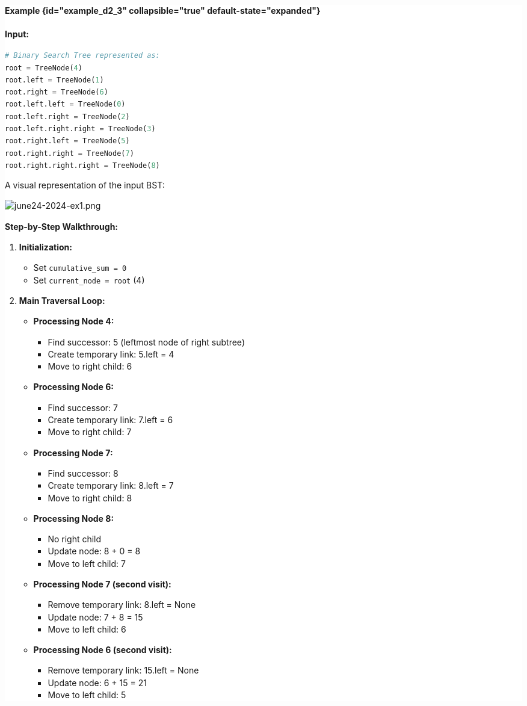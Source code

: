 
#### Example {id="example_d2_3" collapsible="true" default-state="expanded"}

**Input:**

```python
# Binary Search Tree represented as:
root = TreeNode(4)
root.left = TreeNode(1)
root.right = TreeNode(6)
root.left.left = TreeNode(0)
root.left.right = TreeNode(2)
root.left.right.right = TreeNode(3)
root.right.left = TreeNode(5)
root.right.right = TreeNode(7)
root.right.right.right = TreeNode(8)
```

A visual representation of the input BST:

![june24-2024-ex1.png](june24-2024-ex1-input.png)

**Step-by-Step Walkthrough:**

1. **Initialization:**
   - Set `cumulative_sum = 0`
   - Set `current_node = root` (4)

2. **Main Traversal Loop:**

   - **Processing Node 4:**
      - Find successor: 5 (leftmost node of right subtree)
      - Create temporary link: 5.left = 4
      - Move to right child: 6

   - **Processing Node 6:**
      - Find successor: 7
      - Create temporary link: 7.left = 6
      - Move to right child: 7

   - **Processing Node 7:**
      - Find successor: 8
      - Create temporary link: 8.left = 7
      - Move to right child: 8

   - **Processing Node 8:**
      - No right child
      - Update node: 8 + 0 = 8
      - Move to left child: 7

   - **Processing Node 7 (second visit):**
      - Remove temporary link: 8.left = None
      - Update node: 7 + 8 = 15
      - Move to left child: 6

   - **Processing Node 6 (second visit):**
      - Remove temporary link: 15.left = None
      - Update node: 6 + 15 = 21
      - Move to left child: 5
